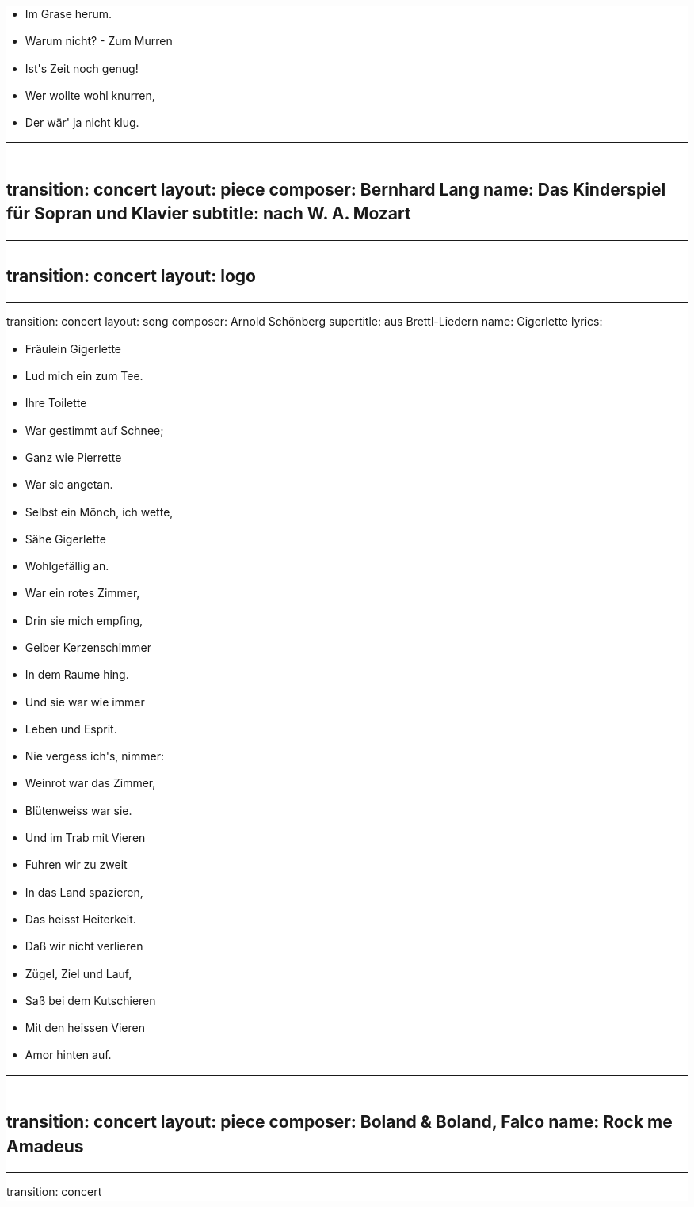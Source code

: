   - Im Grase herum.

  - Warum nicht? -  Zum Murren
  - Ist's Zeit noch genug!
  - Wer wollte wohl knurren,
  - Der wär' ja nicht klug.
---
---
transition: concert
layout: piece
composer: Bernhard Lang
name: Das Kinderspiel für Sopran und Klavier
subtitle: nach W. A. Mozart
---
---
transition: concert
layout: logo
---
---
transition: concert
layout: song
composer: Arnold Schönberg
supertitle: aus Brettl-Liedern
name: Gigerlette
lyrics:
  - Fräulein Gigerlette
  - Lud mich ein zum Tee.
  - Ihre Toilette
  - War gestimmt auf Schnee;
  - Ganz wie Pierrette
  - War sie angetan.
  - Selbst ein Mönch, ich wette,
  - Sähe Gigerlette
  - Wohlgefällig an.

  - War ein rotes Zimmer,
  - Drin sie mich empfing,
  - Gelber Kerzenschimmer
  - In dem Raume hing.
  - Und sie war wie immer
  - Leben und Esprit.
  - Nie vergess ich's, nimmer:
  - Weinrot war das Zimmer,
  - Blütenweiss war sie.

  - Und im Trab mit Vieren
  - Fuhren wir zu zweit
  - In das Land spazieren,
  - Das heisst Heiterkeit.
  - Daß wir nicht verlieren
  - Zügel, Ziel und Lauf,
  - Saß bei dem Kutschieren
  - Mit den heissen Vieren
  - Amor hinten auf.
---
---
transition: concert
layout: piece
composer: Boland & Boland, Falco
name: Rock me Amadeus
---
---
transition: concert